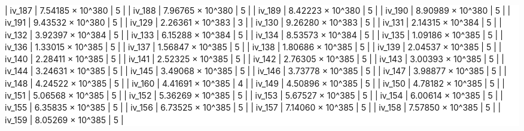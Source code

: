 | iv_187 | 7.54185 × 10^380 | 5 |
| iv_188 | 7.96765 × 10^380 | 5 |
| iv_189 | 8.42223 × 10^380 | 5 |
| iv_190 | 8.90989 × 10^380 | 5 |
| iv_191 | 9.43532 × 10^380 | 5 |
| iv_129 | 2.26361 × 10^383 | 3 |
| iv_130 | 9.26280 × 10^383 | 5 |
| iv_131 | 2.14315 × 10^384 | 5 |
| iv_132 | 3.92397 × 10^384 | 5 |
| iv_133 | 6.15288 × 10^384 | 5 |
| iv_134 | 8.53573 × 10^384 | 5 |
| iv_135 | 1.09186 × 10^385 | 5 |
| iv_136 | 1.33015 × 10^385 | 5 |
| iv_137 | 1.56847 × 10^385 | 5 |
| iv_138 | 1.80686 × 10^385 | 5 |
| iv_139 | 2.04537 × 10^385 | 5 |
| iv_140 | 2.28411 × 10^385 | 5 |
| iv_141 | 2.52325 × 10^385 | 5 |
| iv_142 | 2.76305 × 10^385 | 5 |
| iv_143 | 3.00393 × 10^385 | 5 |
| iv_144 | 3.24631 × 10^385 | 5 |
| iv_145 | 3.49068 × 10^385 | 5 |
| iv_146 | 3.73778 × 10^385 | 5 |
| iv_147 | 3.98877 × 10^385 | 5 |
| iv_148 | 4.24522 × 10^385 | 5 |
| iv_160 | 4.41691 × 10^385 | 4 |
| iv_149 | 4.50896 × 10^385 | 5 |
| iv_150 | 4.78182 × 10^385 | 5 |
| iv_151 | 5.06568 × 10^385 | 5 |
| iv_152 | 5.36269 × 10^385 | 5 |
| iv_153 | 5.67527 × 10^385 | 5 |
| iv_154 | 6.00614 × 10^385 | 5 |
| iv_155 | 6.35835 × 10^385 | 5 |
| iv_156 | 6.73525 × 10^385 | 5 |
| iv_157 | 7.14060 × 10^385 | 5 |
| iv_158 | 7.57850 × 10^385 | 5 |
| iv_159 | 8.05269 × 10^385 | 5 |
